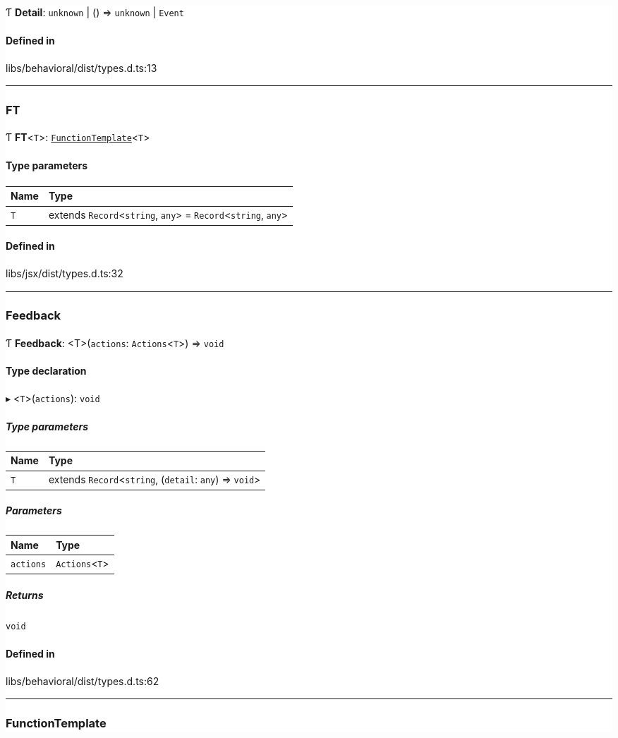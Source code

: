 Ƭ **Detail**: `unknown` \| () => `unknown` \| `Event`

#### Defined in

libs/behavioral/dist/types.d.ts:13

___

### FT

Ƭ **FT**<`T`\>: [`FunctionTemplate`](plaited.index.md#functiontemplate)<`T`\>

#### Type parameters

| Name | Type |
| :------ | :------ |
| `T` | extends `Record`<`string`, `any`\> = `Record`<`string`, `any`\> |

#### Defined in

libs/jsx/dist/types.d.ts:32

___

### Feedback

Ƭ **Feedback**: <T\>(`actions`: `Actions`<`T`\>) => `void`

#### Type declaration

▸ <`T`\>(`actions`): `void`

##### Type parameters

| Name | Type |
| :------ | :------ |
| `T` | extends `Record`<`string`, (`detail`: `any`) => `void`\> |

##### Parameters

| Name | Type |
| :------ | :------ |
| `actions` | `Actions`<`T`\> |

##### Returns

`void`

#### Defined in

libs/behavioral/dist/types.d.ts:62

___

### FunctionTemplate
